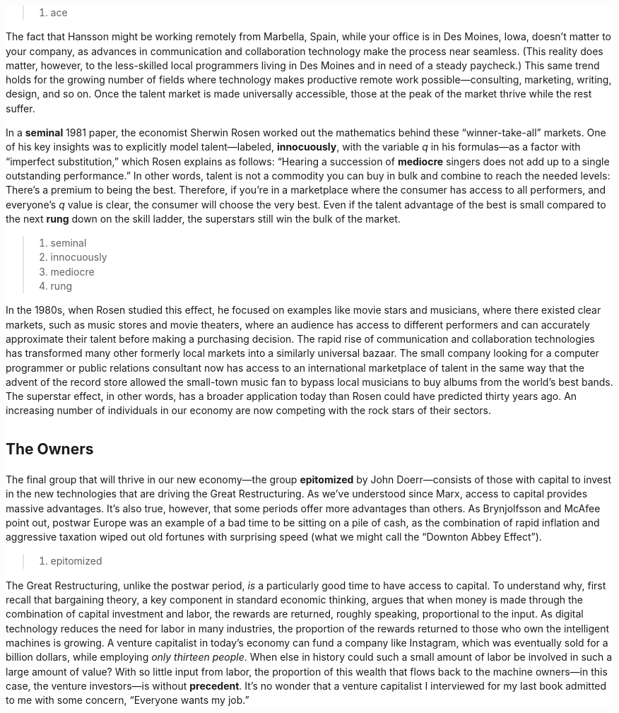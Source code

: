 > 1. ace

The fact that Hansson might be working remotely from Marbella, Spain, while your office is in Des Moines, Iowa, doesn’t matter to your company, as advances in communication and collaboration technology make the process near seamless. (This reality does matter, however, to the less-skilled local programmers living in Des Moines and in need of a steady paycheck.) This same trend holds for the growing number of fields where technology makes productive remote work possible—consulting, marketing, writing, design, and so on. Once the talent market is made universally accessible, those at the peak of the market thrive while the rest suffer.

In a **seminal** 1981 paper, the economist Sherwin Rosen worked out the mathematics behind these “winner-take-all” markets. One of his key insights was to explicitly model talent—labeled, **innocuously**, with the variable *q* in his formulas—as a factor with “imperfect substitution,” which Rosen explains as follows: “Hearing a succession of **mediocre** singers does not add up to a single outstanding performance.” In other words, talent is not a commodity you can buy in bulk and combine to reach the needed levels: There’s a premium to being the best. Therefore, if you’re in a marketplace where the consumer has access to all performers, and everyone’s *q* value is clear, the consumer will choose the very best. Even if the talent advantage of the best is small compared to the next **rung** down on the skill ladder, the superstars still win the bulk of the market.

> 1. seminal
> 2. innocuously
> 3. mediocre
> 4. rung

In the 1980s, when Rosen studied this effect, he focused on examples like movie stars and musicians, where there existed clear markets, such as music stores and movie theaters, where an audience has access to different performers and can accurately approximate their talent before making a purchasing decision. The rapid rise of communication and collaboration technologies has transformed many other formerly local markets into a similarly universal bazaar. The small company looking for a computer programmer or public relations consultant now has access to an international marketplace of talent in the same way that the advent of the record store allowed the small-town music fan to bypass local musicians to buy albums from the world’s best bands. The superstar effect, in other words, has a broader application today than Rosen could have predicted thirty years ago. An increasing number of individuals in our economy are now competing with the rock stars of their sectors.

## The Owners

The final group that will thrive in our new economy—the group **epitomized** by John Doerr—consists of those with capital to invest in the new technologies that are driving the Great Restructuring. As we’ve understood since Marx, access to capital provides massive advantages. It’s also true, however, that some periods offer more advantages than others. As Brynjolfsson and McAfee point out, postwar Europe was an example of a bad time to be sitting on a pile of cash, as the combination of rapid inflation and aggressive taxation wiped out old fortunes with surprising speed (what we might call the “Downton Abbey Effect”).

> 1. epitomized

The Great Restructuring, unlike the postwar period, *is* a particularly good time to have access to capital. To understand why, first recall that bargaining theory, a key component in standard economic thinking, argues that when money is made through the combination of capital investment and labor, the rewards are returned, roughly speaking, proportional to the input. As digital technology reduces the need for labor in many industries, the proportion of the rewards returned to those who own the intelligent machines is growing. A venture capitalist in today’s economy can fund a company like Instagram, which was eventually sold for a billion dollars, while employing *only thirteen people*. When else in history could such a small amount of labor be involved in such a large amount of value? With so little input from labor, the proportion of this wealth that flows back to the machine owners—in this case, the venture investors—is without **precedent**. It’s no wonder that a venture capitalist I interviewed for my last book admitted to me with some concern, “Everyone wants my job.”
